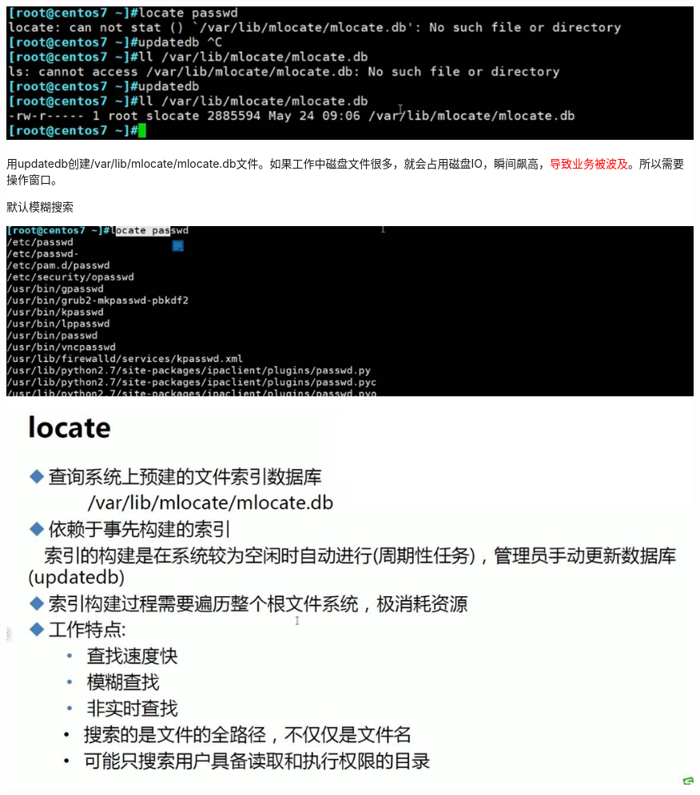 ![img](1-文件查找.assets/clip_image006.jpg)

用updatedb创建/var/lib/mlocate/mlocate.db文件。如果工作中磁盘文件很多，就会占用磁盘IO，瞬间飙高，<font color=red>导致业务被波及</font>。所以需要操作窗口。

 默认模糊搜索

![img](1-文件查找.assets/clip_image008.jpg)

 

![img](1-文件查找.assets/clip_image010.jpg)
